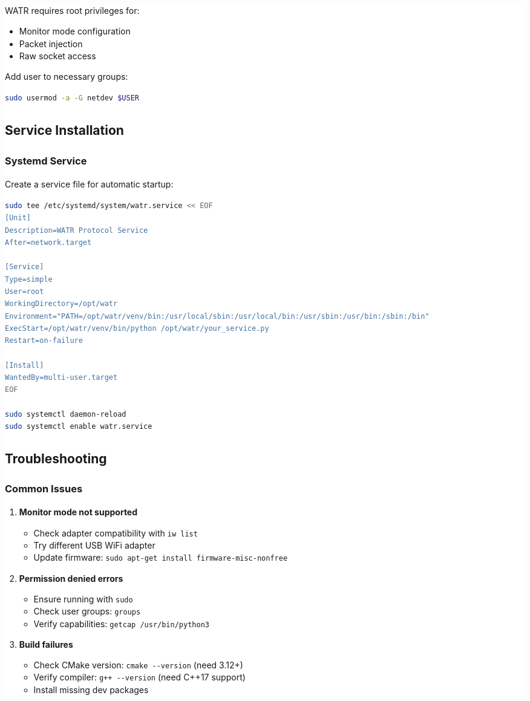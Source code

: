 WATR requires root privileges for:
- Monitor mode configuration
- Packet injection
- Raw socket access

Add user to necessary groups:
```bash
sudo usermod -a -G netdev $USER
```

## Service Installation

### Systemd Service

Create a service file for automatic startup:

```bash
sudo tee /etc/systemd/system/watr.service << EOF
[Unit]
Description=WATR Protocol Service
After=network.target

[Service]
Type=simple
User=root
WorkingDirectory=/opt/watr
Environment="PATH=/opt/watr/venv/bin:/usr/local/sbin:/usr/local/bin:/usr/sbin:/usr/bin:/sbin:/bin"
ExecStart=/opt/watr/venv/bin/python /opt/watr/your_service.py
Restart=on-failure

[Install]
WantedBy=multi-user.target
EOF

sudo systemctl daemon-reload
sudo systemctl enable watr.service
```

## Troubleshooting

### Common Issues

1. **Monitor mode not supported**
   - Check adapter compatibility with `iw list`
   - Try different USB WiFi adapter
   - Update firmware: `sudo apt-get install firmware-misc-nonfree`

2. **Permission denied errors**
   - Ensure running with `sudo`
   - Check user groups: `groups`
   - Verify capabilities: `getcap /usr/bin/python3`

3. **Build failures**
   - Check CMake version: `cmake --version` (need 3.12+)
   - Verify compiler: `g++ --version` (need C++17 support)
   - Install missing dev packages
